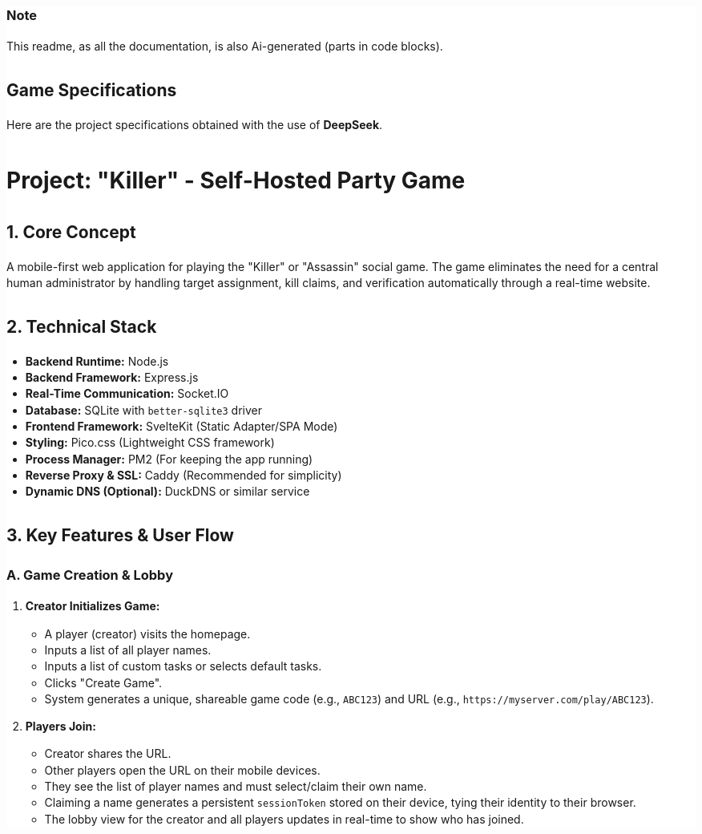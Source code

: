 ### Note

This readme, as all the documentation, is also Ai-generated (parts in code blocks).

</div>

## Game Specifications

Here are the project specifications obtained with the use of **DeepSeek**.

<div  class="ai-response">

# Project: "Killer" - Self-Hosted Party Game

## 1. Core Concept

A mobile-first web application for playing the "Killer" or "Assassin" social game. The game eliminates the need for a central human administrator by handling target assignment, kill claims, and verification automatically through a real-time website.

## 2. Technical Stack

- **Backend Runtime:** Node.js
- **Backend Framework:** Express.js
- **Real-Time Communication:** Socket.IO
- **Database:** SQLite with `better-sqlite3` driver
- **Frontend Framework:** SvelteKit (Static Adapter/SPA Mode)
- **Styling:** Pico.css (Lightweight CSS framework)
- **Process Manager:** PM2 (For keeping the app running)
- **Reverse Proxy & SSL:** Caddy (Recommended for simplicity)
- **Dynamic DNS (Optional):** DuckDNS or similar service

## 3. Key Features & User Flow

### A. Game Creation & Lobby

1.  **Creator Initializes Game:**

    - A player (creator) visits the homepage.
    - Inputs a list of all player names.
    - Inputs a list of custom tasks or selects default tasks.
    - Clicks "Create Game".
    - System generates a unique, shareable game code (e.g., `ABC123`) and URL (e.g., `https://myserver.com/play/ABC123`).

2.  **Players Join:**

    - Creator shares the URL.
    - Other players open the URL on their mobile devices.
    - They see the list of player names and must select/claim their own name.
    - Claiming a name generates a persistent `sessionToken` stored on their device, tying their identity to their browser.
    - The lobby view for the creator and all players updates in real-time to show who has joined.
